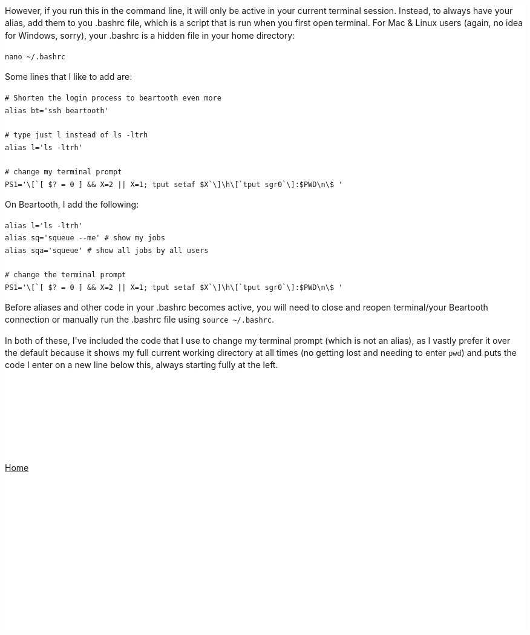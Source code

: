 
However, if you run this in the command line, it will only be active in your current terminal session. Instead, to always have your alias, add them to you .bashrc file, which is a script that is run when you first open terminal. For Mac & Linux users (again, no idea for Windows, sorry), your .bashrc is a hidden file in your home directory:

```
nano ~/.bashrc
```

Some lines that I like to add are:

```
# Shorten the login process to beartooth even more
alias bt='ssh beartooth'

# type just l instead of ls -ltrh
alias l='ls -ltrh'

# change my terminal prompt
PS1='\[`[ $? = 0 ] && X=2 || X=1; tput setaf $X`\]\h\[`tput sgr0`\]:$PWD\n\$ '
```


On Beartooth, I add the following:


```
alias l='ls -ltrh'
alias sq='squeue --me' # show my jobs
alias sqa='squeue' # show all jobs by all users

# change the terminal prompt
PS1='\[`[ $? = 0 ] && X=2 || X=1; tput setaf $X`\]\h\[`tput sgr0`\]:$PWD\n\$ '
```

Before aliases and other code in your .bashrc becomes active, you will need to close and reopen terminal/your Beartooth connection or manually run the .bashrc file using `source ~/.bashrc`.


In both of these, I've included the code that I use to change my terminal prompt (which is not an alias), as I vastly prefer it over the default because it shows my full current working directory at all times (no getting lost and needing to enter `pwd`) and puts the code I enter on a new line below this, always starting fully at the left.


<br><br><br>
<br><br><br>


[Home](https://github.com/wyoibc/2023repres_popgen)

<br><br><br>
<br><br><br>
<br><br><br>
<br><br><br>